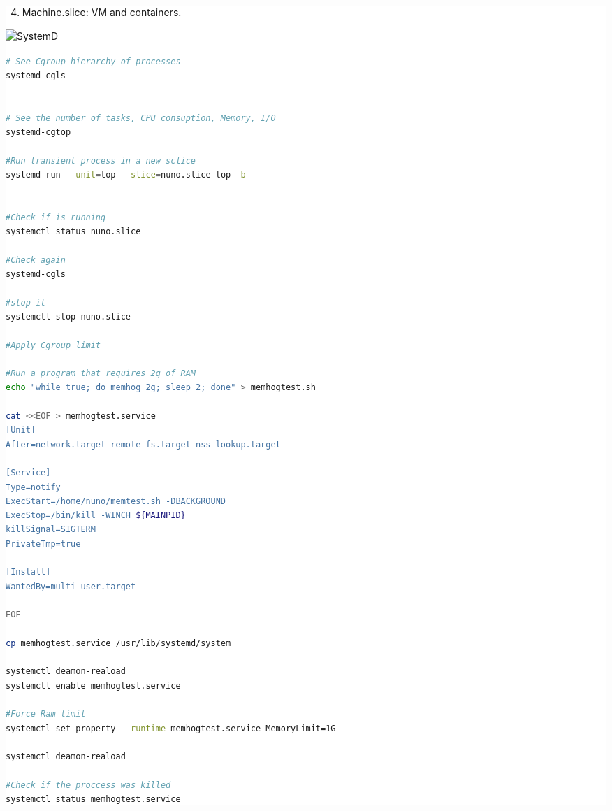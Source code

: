 4) Machine.slice: VM and containers.

![SystemD](https://image.ibb.co/jhhW5d/Screenshot_from_2018_05_13_23_28_08.png)

```bash
# See Cgroup hierarchy of processes
systemd-cgls 


# See the number of tasks, CPU consuption, Memory, I/O
systemd-cgtop

#Run transient process in a new sclice 
systemd-run --unit=top --slice=nuno.slice top -b


#Check if is running
systemctl status nuno.slice

#Check again
systemd-cgls

#stop it
systemctl stop nuno.slice

#Apply Cgroup limit

#Run a program that requires 2g of RAM
echo "while true; do memhog 2g; sleep 2; done" > memhogtest.sh

cat <<EOF > memhogtest.service
[Unit]
After=network.target remote-fs.target nss-lookup.target

[Service]
Type=notify
ExecStart=/home/nuno/memtest.sh -DBACKGROUND
ExecStop=/bin/kill -WINCH ${MAINPID}
killSignal=SIGTERM
PrivateTmp=true

[Install]
WantedBy=multi-user.target

EOF

cp memhogtest.service /usr/lib/systemd/system

systemctl deamon-reaload
systemctl enable memhogtest.service

#Force Ram limit
systemctl set-property --runtime memhogtest.service MemoryLimit=1G

systemctl deamon-reaload

#Check if the proccess was killed
systemctl status memhogtest.service

```
